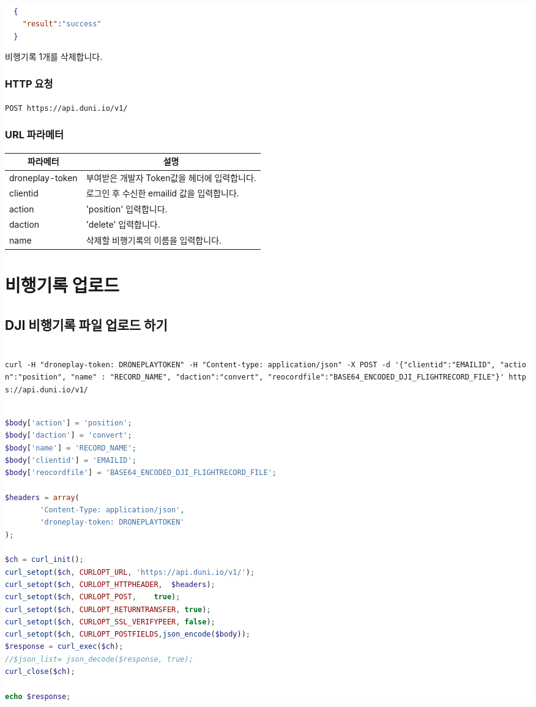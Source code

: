 ```json
  {
    "result":"success"
  }
```

비행기록 1개를 삭제합니다.

### HTTP 요청

`POST https://api.duni.io/v1/`

### URL 파라메터

파라메터 | 설명
--------- | -----------
droneplay-token | 부여받은 개발자 Token값을 헤더에 입력합니다.
clientid | 로그인 후 수신한 emailid 값을 입력합니다.
action | 'position' 입력합니다.
daction | 'delete' 입력합니다.
name | 삭제할 비행기록의 이름을 입력합니다.



# 비행기록 업로드

## DJI 비행기록 파일 업로드 하기


```shell

curl -H "droneplay-token: DRONEPLAYTOKEN" -H "Content-type: application/json" -X POST -d '{"clientid":"EMAILID", "action":"position", "name" : "RECORD_NAME", "daction":"convert", "reocordfile":"BASE64_ENCODED_DJI_FLIGHTRECORD_FILE"}' https://api.duni.io/v1/

```

```php

$body['action'] = 'position';
$body['daction'] = 'convert';
$body['name'] = 'RECORD_NAME';
$body['clientid'] = 'EMAILID';
$body['reocordfile'] = 'BASE64_ENCODED_DJI_FLIGHTRECORD_FILE';

$headers = array(
        'Content-Type: application/json',
        'droneplay-token: DRONEPLAYTOKEN'
);

$ch = curl_init();
curl_setopt($ch, CURLOPT_URL, 'https://api.duni.io/v1/');
curl_setopt($ch, CURLOPT_HTTPHEADER,  $headers);
curl_setopt($ch, CURLOPT_POST,    true);
curl_setopt($ch, CURLOPT_RETURNTRANSFER, true);
curl_setopt($ch, CURLOPT_SSL_VERIFYPEER, false);
curl_setopt($ch, CURLOPT_POSTFIELDS,json_encode($body));
$response = curl_exec($ch);
//$json_list= json_decode($response, true);
curl_close($ch);

echo $response;


```
